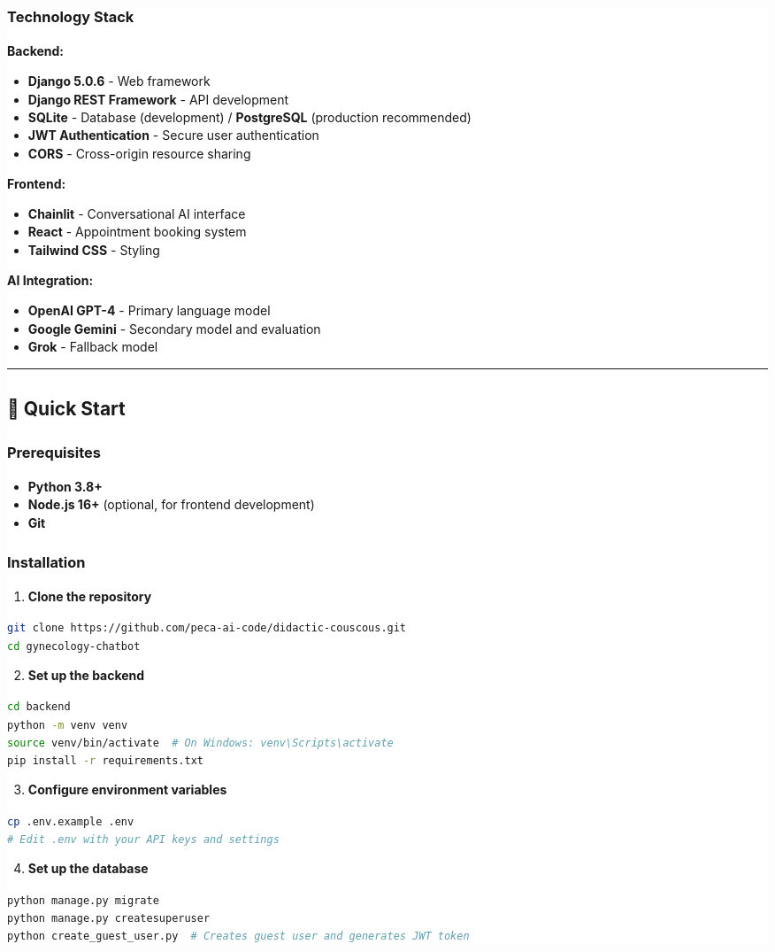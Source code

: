 ### Technology Stack

**Backend:**
- **Django 5.0.6** - Web framework
- **Django REST Framework** - API development
- **SQLite** - Database (development) / **PostgreSQL** (production recommended)
- **JWT Authentication** - Secure user authentication
- **CORS** - Cross-origin resource sharing

**Frontend:**
- **Chainlit** - Conversational AI interface
- **React** - Appointment booking system
- **Tailwind CSS** - Styling

**AI Integration:**
- **OpenAI GPT-4** - Primary language model
- **Google Gemini** - Secondary model and evaluation
- **Grok** - Fallback model

---

## 🚀 Quick Start

### Prerequisites

- **Python 3.8+**
- **Node.js 16+** (optional, for frontend development)
- **Git**

### Installation

1. **Clone the repository**
```bash
git clone https://github.com/peca-ai-code/didactic-couscous.git
cd gynecology-chatbot
```

2. **Set up the backend**
```bash
cd backend
python -m venv venv
source venv/bin/activate  # On Windows: venv\Scripts\activate
pip install -r requirements.txt
```

3. **Configure environment variables**
```bash
cp .env.example .env
# Edit .env with your API keys and settings
```

4. **Set up the database**
```bash
python manage.py migrate
python manage.py createsuperuser
python create_guest_user.py  # Creates guest user and generates JWT token
```
